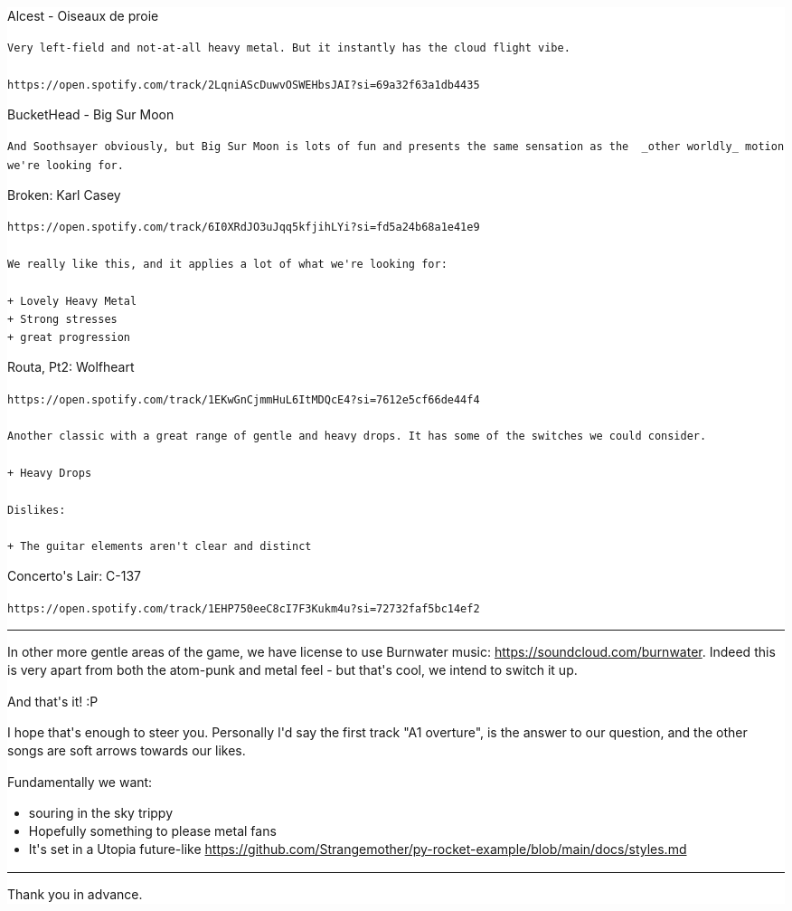 
Alcest - Oiseaux de proie

    Very left-field and not-at-all heavy metal. But it instantly has the cloud flight vibe.

    https://open.spotify.com/track/2LqniAScDuwvOSWEHbsJAI?si=69a32f63a1db4435

<iframe src="https://open.spotify.com/embed/track/01goDEgLNLAVOmRQ8Ip7js" width="100%" height="380" frameBorder="0" allowtransparency="true" allow="encrypted-media"></iframe>


BucketHead - Big Sur Moon

    And Soothsayer obviously, but Big Sur Moon is lots of fun and presents the same sensation as the  _other worldly_ motion we're looking for.


Broken: Karl Casey

    https://open.spotify.com/track/6I0XRdJO3uJqq5kfjihLYi?si=fd5a24b68a1e41e9

    We really like this, and it applies a lot of what we're looking for:

    + Lovely Heavy Metal
    + Strong stresses
    + great progression


Routa, Pt2: Wolfheart

    https://open.spotify.com/track/1EKwGnCjmmHuL6ItMDQcE4?si=7612e5cf66de44f4

    Another classic with a great range of gentle and heavy drops. It has some of the switches we could consider.

    + Heavy Drops

    Dislikes:

    + The guitar elements aren't clear and distinct


Concerto's Lair: C-137

    https://open.spotify.com/track/1EHP750eeC8cI7F3Kukm4u?si=72732faf5bc14ef2


---

In other more gentle areas of the game, we have license to use Burnwater music: https://soundcloud.com/burnwater. Indeed this is very apart from both the atom-punk and metal feel - but that's cool, we intend to switch it up.


And that's it! :P

I hope that's enough to steer you. Personally I'd say the first track "A1 overture", is the answer to our question, and the other songs are soft arrows towards our likes.

Fundamentally we want:

+ souring in the sky trippy
+ Hopefully something to please metal fans
+ It's set in a Utopia future-like https://github.com/Strangemother/py-rocket-example/blob/main/docs/styles.md

---

Thank you in advance.
